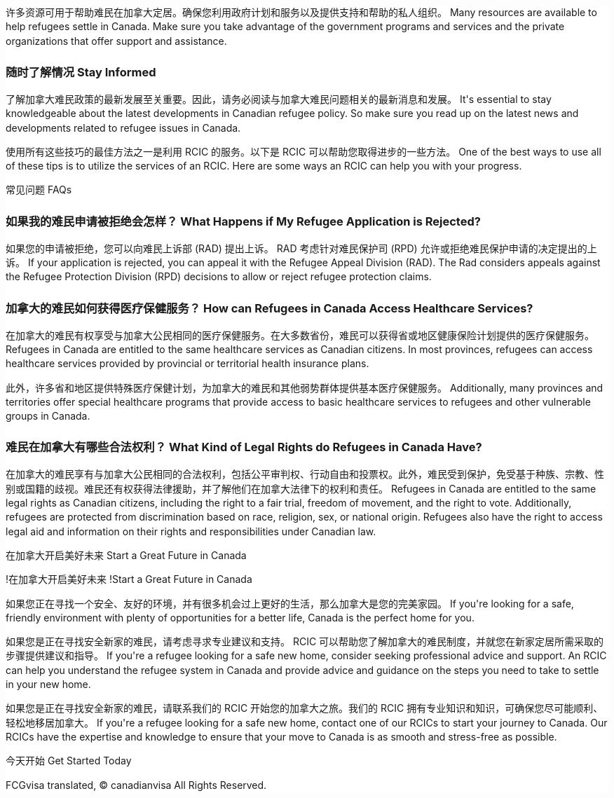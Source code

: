 许多资源可用于帮助难民在加拿大定居。确保您利用政府计划和服务以及提供支持和帮助的私人组织。	Many resources are available to help refugees settle in Canada. Make sure you take advantage of the government programs and services and the private organizations that offer support and assistance.
	
### 随时了解情况	Stay Informed
	
了解加拿大难民政策的最新发展至关重要。因此，请务必阅读与加拿大难民问题相关的最新消息和发展。	It's essential to stay knowledgeable about the latest developments in Canadian refugee policy. So make sure you read up on the latest news and developments related to refugee issues in Canada.
	
使用所有这些技巧的最佳方法之一是利用 RCIC 的服务。以下是 RCIC 可以帮助您取得进步的一些方法。	One of the best ways to use all of these tips is to utilize the services of an RCIC. Here are some ways an RCIC can help you with your progress.
	
常见问题	FAQs
	
### 如果我的难民申请被拒绝会怎样？	What Happens if My Refugee Application is Rejected?
	
如果您的申请被拒绝，您可以向难民上诉部 (RAD) 提出上诉。 RAD 考虑针对难民保护司 (RPD) 允许或拒绝难民保护申请的决定提出的上诉。	If your application is rejected, you can appeal it with the Refugee Appeal Division (RAD). The Rad considers appeals against the Refugee Protection Division (RPD) decisions to allow or reject refugee protection claims.
	
### 加拿大的难民如何获得医疗保健服务？	How can Refugees in Canada Access Healthcare Services?
	
在加拿大的难民有权享受与加拿大公民相同的医疗保健服务。在大多数省份，难民可以获得省或地区健康保险计划提供的医疗保健服务。	Refugees in Canada are entitled to the same healthcare services as Canadian citizens. In most provinces, refugees can access healthcare services provided by provincial or territorial health insurance plans.
	
此外，许多省和地区提供特殊医疗保健计划，为加拿大的难民和其他弱势群体提供基本医疗保健服务。	Additionally, many provinces and territories offer special healthcare programs that provide access to basic healthcare services to refugees and other vulnerable groups in Canada.
	
### 难民在加拿大有哪些合法权利？	What Kind of Legal Rights do Refugees in Canada Have?
	
在加拿大的难民享有与加拿大公民相同的合法权利，包括公平审判权、行动自由和投票权。此外，难民受到保护，免受基于种族、宗教、性别或国籍的歧视。难民还有权获得法律援助，并了解他们在加拿大法律下的权利和责任。	Refugees in Canada are entitled to the same legal rights as Canadian citizens, including the right to a fair trial, freedom of movement, and the right to vote. Additionally, refugees are protected from discrimination based on race, religion, sex, or national origin. Refugees also have the right to access legal aid and information on their rights and responsibilities under Canadian law.
	
在加拿大开启美好未来	Start a Great Future in Canada
	
!在加拿大开启美好未来	!Start a Great Future in Canada  
	
如果您正在寻找一个安全、友好的环境，并有很多机会过上更好的生活，那么加拿大是您的完美家园。	If you're looking for a safe, friendly environment with plenty of opportunities for a better life, Canada is the perfect home for you.
	
如果您是正在寻找安全新家的难民，请考虑寻求专业建议和支持。 RCIC 可以帮助您了解加拿大的难民制度，并就您在新家定居所需采取的步骤提供建议和指导。	If you're a refugee looking for a safe new home, consider seeking professional advice and support. An RCIC can help you understand the refugee system in Canada and provide advice and guidance on the steps you need to take to settle in your new home.
	
如果您是正在寻找安全新家的难民，请联系我们的 RCIC 开始您的加拿大之旅。我们的 RCIC 拥有专业知识和知识，可确保您尽可能顺利、轻松地移居加拿大。	If you're a refugee looking for a safe new home, contact one of our RCICs to start your journey to Canada. Our RCICs have the expertise and knowledge to ensure that your move to Canada is as smooth and stress-free as possible.
	
今天开始	Get Started Today
	
FCGvisa translated, © canadianvisa All Rights Reserved.
